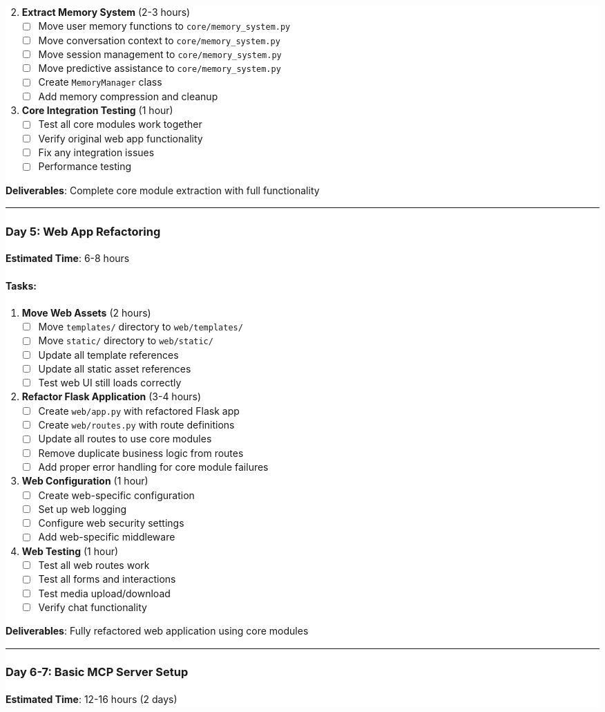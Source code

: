 2. **Extract Memory System** (2-3 hours)
   - [ ] Move user memory functions to `core/memory_system.py`
   - [ ] Move conversation context to `core/memory_system.py`
   - [ ] Move session management to `core/memory_system.py`
   - [ ] Move predictive assistance to `core/memory_system.py`
   - [ ] Create `MemoryManager` class
   - [ ] Add memory compression and cleanup

3. **Core Integration Testing** (1 hour)
   - [ ] Test all core modules work together
   - [ ] Verify original web app functionality
   - [ ] Fix any integration issues
   - [ ] Performance testing

**Deliverables**: Complete core module extraction with full functionality

---

### **Day 5: Web App Refactoring**
**Estimated Time**: 6-8 hours

#### Tasks:
1. **Move Web Assets** (2 hours)
   - [ ] Move `templates/` directory to `web/templates/`
   - [ ] Move `static/` directory to `web/static/`
   - [ ] Update all template references
   - [ ] Update all static asset references
   - [ ] Test web UI still loads correctly

2. **Refactor Flask Application** (3-4 hours)
   - [ ] Create `web/app.py` with refactored Flask app
   - [ ] Create `web/routes.py` with route definitions
   - [ ] Update all routes to use core modules
   - [ ] Remove duplicate business logic from routes
   - [ ] Add proper error handling for core module failures

3. **Web Configuration** (1 hour)
   - [ ] Create web-specific configuration
   - [ ] Set up web logging
   - [ ] Configure web security settings
   - [ ] Add web-specific middleware

4. **Web Testing** (1 hour)
   - [ ] Test all web routes work
   - [ ] Test all forms and interactions
   - [ ] Test media upload/download
   - [ ] Verify chat functionality

**Deliverables**: Fully refactored web application using core modules

---

### **Day 6-7: Basic MCP Server Setup**
**Estimated Time**: 12-16 hours (2 days)
